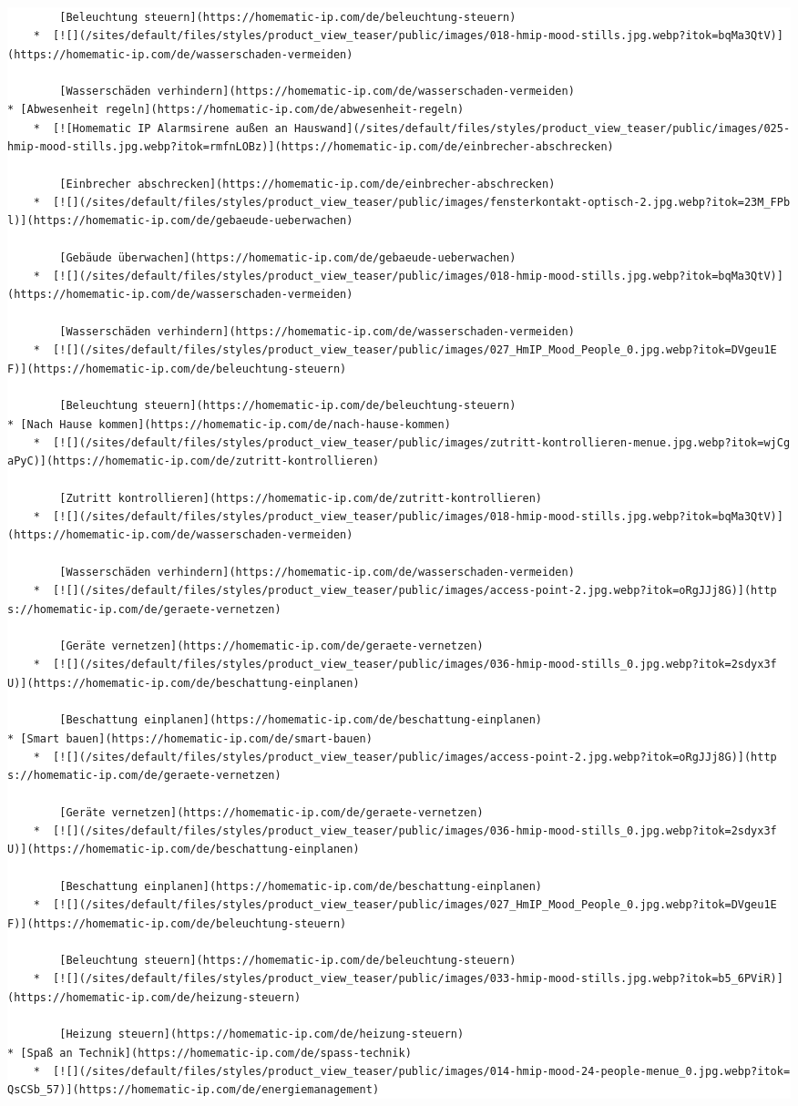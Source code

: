             [Beleuchtung steuern](https://homematic-ip.com/de/beleuchtung-steuern)
        *  [![](/sites/default/files/styles/product_view_teaser/public/images/018-hmip-mood-stills.jpg.webp?itok=bqMa3QtV)](https://homematic-ip.com/de/wasserschaden-vermeiden)
            
            [Wasserschäden verhindern](https://homematic-ip.com/de/wasserschaden-vermeiden)
    * [Abwesenheit regeln](https://homematic-ip.com/de/abwesenheit-regeln)
        *  [![Homematic IP Alarmsirene außen an Hauswand](/sites/default/files/styles/product_view_teaser/public/images/025-hmip-mood-stills.jpg.webp?itok=rmfnLOBz)](https://homematic-ip.com/de/einbrecher-abschrecken)
            
            [Einbrecher abschrecken](https://homematic-ip.com/de/einbrecher-abschrecken)
        *  [![](/sites/default/files/styles/product_view_teaser/public/images/fensterkontakt-optisch-2.jpg.webp?itok=23M_FPbl)](https://homematic-ip.com/de/gebaeude-ueberwachen)
            
            [Gebäude überwachen](https://homematic-ip.com/de/gebaeude-ueberwachen)
        *  [![](/sites/default/files/styles/product_view_teaser/public/images/018-hmip-mood-stills.jpg.webp?itok=bqMa3QtV)](https://homematic-ip.com/de/wasserschaden-vermeiden)
            
            [Wasserschäden verhindern](https://homematic-ip.com/de/wasserschaden-vermeiden)
        *  [![](/sites/default/files/styles/product_view_teaser/public/images/027_HmIP_Mood_People_0.jpg.webp?itok=DVgeu1EF)](https://homematic-ip.com/de/beleuchtung-steuern)
            
            [Beleuchtung steuern](https://homematic-ip.com/de/beleuchtung-steuern)
    * [Nach Hause kommen](https://homematic-ip.com/de/nach-hause-kommen)
        *  [![](/sites/default/files/styles/product_view_teaser/public/images/zutritt-kontrollieren-menue.jpg.webp?itok=wjCgaPyC)](https://homematic-ip.com/de/zutritt-kontrollieren)
            
            [Zutritt kontrollieren](https://homematic-ip.com/de/zutritt-kontrollieren)
        *  [![](/sites/default/files/styles/product_view_teaser/public/images/018-hmip-mood-stills.jpg.webp?itok=bqMa3QtV)](https://homematic-ip.com/de/wasserschaden-vermeiden)
            
            [Wasserschäden verhindern](https://homematic-ip.com/de/wasserschaden-vermeiden)
        *  [![](/sites/default/files/styles/product_view_teaser/public/images/access-point-2.jpg.webp?itok=oRgJJj8G)](https://homematic-ip.com/de/geraete-vernetzen)
            
            [Geräte vernetzen](https://homematic-ip.com/de/geraete-vernetzen)
        *  [![](/sites/default/files/styles/product_view_teaser/public/images/036-hmip-mood-stills_0.jpg.webp?itok=2sdyx3fU)](https://homematic-ip.com/de/beschattung-einplanen)
            
            [Beschattung einplanen](https://homematic-ip.com/de/beschattung-einplanen)
    * [Smart bauen](https://homematic-ip.com/de/smart-bauen)
        *  [![](/sites/default/files/styles/product_view_teaser/public/images/access-point-2.jpg.webp?itok=oRgJJj8G)](https://homematic-ip.com/de/geraete-vernetzen)
            
            [Geräte vernetzen](https://homematic-ip.com/de/geraete-vernetzen)
        *  [![](/sites/default/files/styles/product_view_teaser/public/images/036-hmip-mood-stills_0.jpg.webp?itok=2sdyx3fU)](https://homematic-ip.com/de/beschattung-einplanen)
            
            [Beschattung einplanen](https://homematic-ip.com/de/beschattung-einplanen)
        *  [![](/sites/default/files/styles/product_view_teaser/public/images/027_HmIP_Mood_People_0.jpg.webp?itok=DVgeu1EF)](https://homematic-ip.com/de/beleuchtung-steuern)
            
            [Beleuchtung steuern](https://homematic-ip.com/de/beleuchtung-steuern)
        *  [![](/sites/default/files/styles/product_view_teaser/public/images/033-hmip-mood-stills.jpg.webp?itok=b5_6PViR)](https://homematic-ip.com/de/heizung-steuern)
            
            [Heizung steuern](https://homematic-ip.com/de/heizung-steuern)
    * [Spaß an Technik](https://homematic-ip.com/de/spass-technik)
        *  [![](/sites/default/files/styles/product_view_teaser/public/images/014-hmip-mood-24-people-menue_0.jpg.webp?itok=QsCSb_57)](https://homematic-ip.com/de/energiemanagement)
            